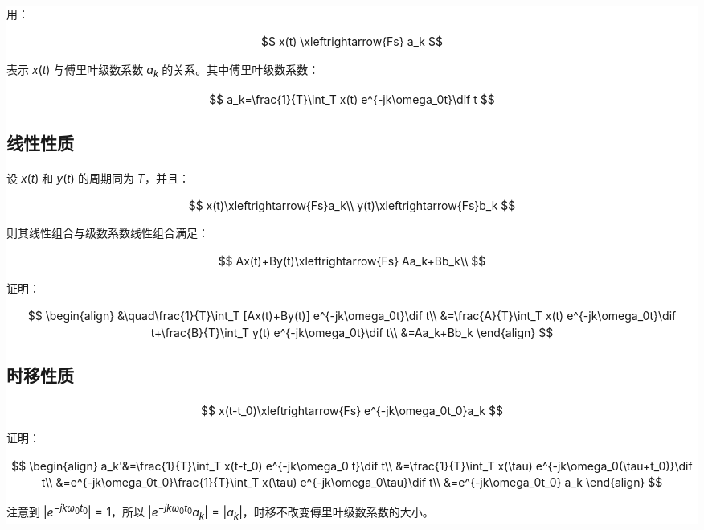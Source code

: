 用：

$$
x(t) \xleftrightarrow{Fs} a_k
$$

表示 $x(t)$ 与傅里叶级数系数 $a_k$ 的关系。其中傅里叶级数系数：

$$
a_k=\frac{1}{T}\int_T x(t) e^{-jk\omega_0t}\dif t
$$

## 线性性质

设 $x(t)$ 和 $y(t)$ 的周期同为 $T$，并且：

$$
x(t)\xleftrightarrow{Fs}a_k\\
y(t)\xleftrightarrow{Fs}b_k
$$

则其线性组合与级数系数线性组合满足：

$$
Ax(t)+By(t)\xleftrightarrow{Fs} Aa_k+Bb_k\\
$$

证明：

$$
\begin{align}
&\quad\frac{1}{T}\int_T [Ax(t)+By(t)] e^{-jk\omega_0t}\dif t\\
&=\frac{A}{T}\int_T x(t) e^{-jk\omega_0t}\dif t+\frac{B}{T}\int_T y(t) e^{-jk\omega_0t}\dif t\\
&=Aa_k+Bb_k
\end{align}
$$

## 时移性质

$$
x(t-t_0)\xleftrightarrow{Fs} e^{-jk\omega_0t_0}a_k
$$

证明：

$$
\begin{align}
a_k'&=\frac{1}{T}\int_T x(t-t_0) e^{-jk\omega_0 t}\dif t\\
&=\frac{1}{T}\int_T x(\tau) e^{-jk\omega_0(\tau+t_0)}\dif t\\
&=e^{-jk\omega_0t_0}\frac{1}{T}\int_T x(\tau) e^{-jk\omega_0\tau}\dif t\\
&=e^{-jk\omega_0t_0} a_k
\end{align}
$$

注意到 $\vert e^{-jk\omega_0t_0} \vert=1$，所以 $\vert e^{-jk\omega_0t_0}  a_k \vert= \vert a_k \vert$，时移不改变傅里叶级数系数的大小。
